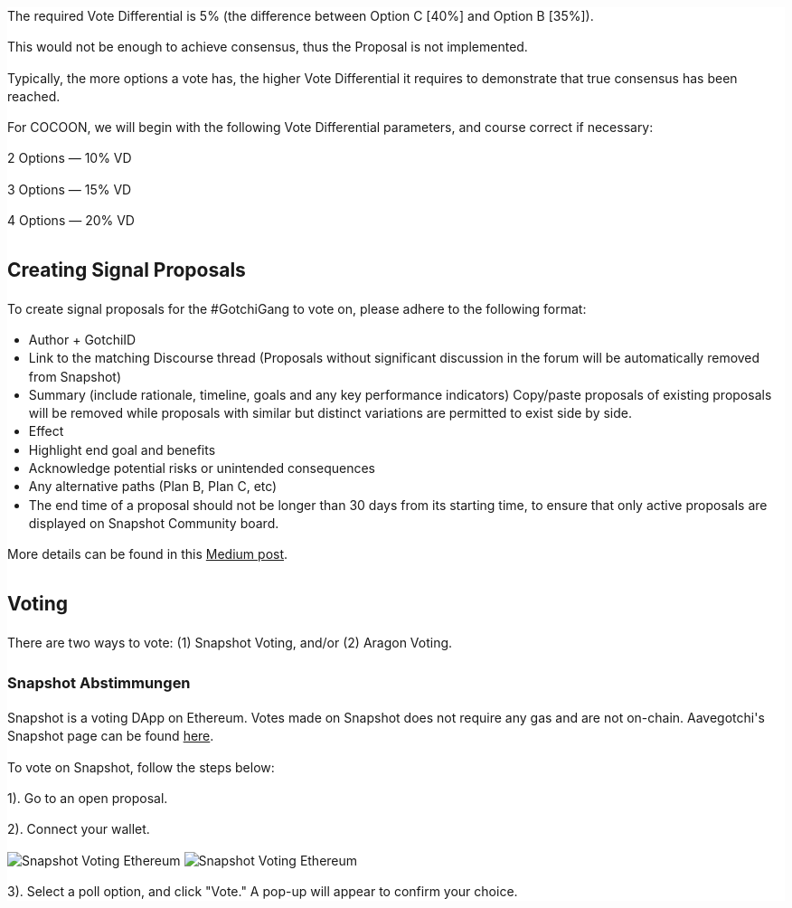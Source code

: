 The required Vote Differential is 5% (the difference between Option C [40%] and Option B [35%]).

This would not be enough to achieve consensus, thus the Proposal is not implemented.

Typically, the more options a vote has, the higher Vote Differential it requires to demonstrate that true consensus has been reached.

For COCOON, we will begin with the following Vote Differential parameters, and course correct if necessary:

2 Options — 10% VD

3 Options — 15% VD

4 Options — 20% VD

## Creating Signal Proposals

To create signal proposals for the #GotchiGang to vote on, please adhere to the following format:

* Author + GotchiID
* Link to the matching Discourse thread (Proposals without significant discussion in the forum will be automatically removed from Snapshot)
* Summary (include rationale, timeline, goals and any key performance indicators) Copy/paste proposals of existing proposals will be removed while proposals with similar but distinct variations are permitted to exist side by side.
* Effect
* Highlight end goal and benefits
* Acknowledge potential risks or unintended consequences
* Any alternative paths (Plan B, Plan C, etc)
* The end time of a proposal should not be longer than 30 days from its starting time, to ensure that only active proposals are displayed on Snapshot Community board.

More details can be found in this [Medium post](https://aavegotchi.medium.com/scaling-aavegotchidao-c7e589de0333).

## Voting

There are two ways to vote: (1) Snapshot Voting, and/or (2) Aragon Voting.

### Snapshot Abstimmungen

Snapshot is a voting DApp on Ethereum. Votes made on Snapshot does not require any gas and are not on-chain. Aavegotchi's Snapshot page can be found [here](https://snapshot.page/#/aavegotchi.eth).

To vote on Snapshot, follow the steps below:

1). Go to an open proposal.

2). Connect your wallet.

<img class = "bodyImage" src = "/dao/snapshot1.jpg" alt = "Snapshot Voting Ethereum" />
<img class = "bodyImage" src = "/dao/snapshot2.jpg" alt = "Snapshot Voting Ethereum" />

3). Select a poll option, and click "Vote." A pop-up will appear to confirm your choice.
